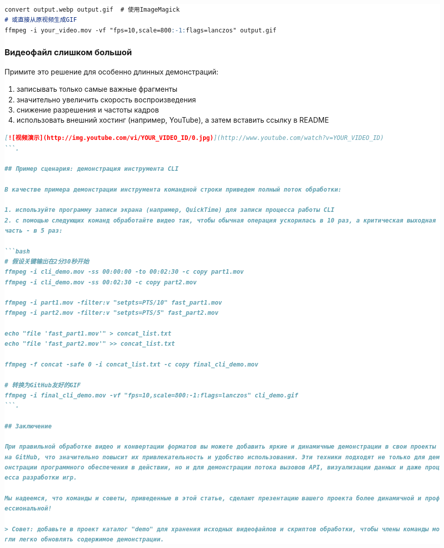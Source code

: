 ```markdown
convert output.webp output.gif  # 使用ImageMagick
# 或直接从原视频生成GIF
ffmpeg -i your_video.mov -vf "fps=10,scale=800:-1:flags=lanczos" output.gif
```

### Видеофайл слишком большой

Примите это решение для особенно длинных демонстраций:

1. записывать только самые важные фрагменты
2. значительно увеличить скорость воспроизведения
3. снижение разрешения и частоты кадров
4. использовать внешний хостинг (например, YouTube), а затем вставить ссылку в README

```markdown
[![视频演示](http://img.youtube.com/vi/YOUR_VIDEO_ID/0.jpg)](http://www.youtube.com/watch?v=YOUR_VIDEO_ID)
```.

## Пример сценария: демонстрация инструмента CLI

В качестве примера демонстрации инструмента командной строки приведем полный поток обработки:

1. используйте программу записи экрана (например, QuickTime) для записи процесса работы CLI
2. с помощью следующих команд обработайте видео так, чтобы обычная операция ускорилась в 10 раз, а критическая выходная часть - в 5 раз:

```bash
# 假设关键输出在2分30秒开始
ffmpeg -i cli_demo.mov -ss 00:00:00 -to 00:02:30 -c copy part1.mov
ffmpeg -i cli_demo.mov -ss 00:02:30 -c copy part2.mov

ffmpeg -i part1.mov -filter:v "setpts=PTS/10" fast_part1.mov
ffmpeg -i part2.mov -filter:v "setpts=PTS/5" fast_part2.mov

echo "file 'fast_part1.mov'" > concat_list.txt
echo "file 'fast_part2.mov'" >> concat_list.txt

ffmpeg -f concat -safe 0 -i concat_list.txt -c copy final_cli_demo.mov

# 转换为GitHub友好的GIF
ffmpeg -i final_cli_demo.mov -vf "fps=10,scale=800:-1:flags=lanczos" cli_demo.gif
```.

## Заключение

При правильной обработке видео и конвертации форматов вы можете добавить яркие и динамичные демонстрации в свои проекты на GitHub, что значительно повысит их привлекательность и удобство использования. Эти техники подходят не только для демонстрации программного обеспечения в действии, но и для демонстрации потока вызовов API, визуализации данных и даже процесса разработки игр.

Мы надеемся, что команды и советы, приведенные в этой статье, сделают презентацию вашего проекта более динамичной и профессиональной!

> Совет: добавьте в проект каталог "demo" для хранения исходных видеофайлов и скриптов обработки, чтобы члены команды могли легко обновлять содержимое демонстрации.
